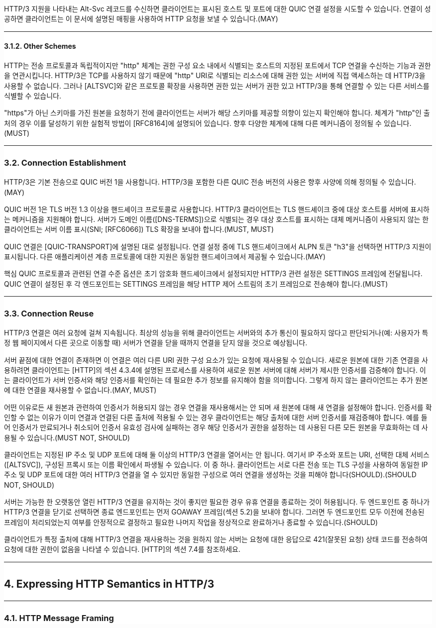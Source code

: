 HTTP/3 지원을 나타내는 Alt-Svc 레코드를 수신하면 클라이언트는 표시된 호스트 및 포트에 대한 QUIC 연결 설정을 시도할 수 있습니다. 연결이 성공하면 클라이언트는 이 문서에 설명된 매핑을 사용하여 HTTP 요청을 보낼 수 있습니다.\(MAY\)

---
#### **3.1.2.  Other Schemes**

HTTP는 전송 프로토콜과 독립적이지만 "http" 체계는 권한 구성 요소 내에서 식별되는 호스트의 지정된 포트에서 TCP 연결을 수신하는 기능과 권한을 연관시킵니다. HTTP/3은 TCP를 사용하지 않기 때문에 "http" URI로 식별되는 리소스에 대해 권한 있는 서버에 직접 액세스하는 데 HTTP/3을 사용할 수 없습니다. 그러나 \[ALTSVC\]와 같은 프로토콜 확장을 사용하면 권한 있는 서버가 권한 있고 HTTP/3을 통해 연결할 수 있는 다른 서비스를 식별할 수 있습니다.

"https"가 아닌 스키마를 가진 원본을 요청하기 전에 클라이언트는 서버가 해당 스키마를 제공할 의향이 있는지 확인해야 합니다. 체계가 "http"인 출처의 경우 이를 달성하기 위한 실험적 방법이 \[RFC8164\]에 설명되어 있습니다. 향후 다양한 체계에 대해 다른 메커니즘이 정의될 수 있습니다.\(MUST\)

---
### **3.2.  Connection Establishment**

HTTP/3은 기본 전송으로 QUIC 버전 1을 사용합니다. HTTP/3을 포함한 다른 QUIC 전송 버전의 사용은 향후 사양에 의해 정의될 수 있습니다.\(MAY\)

QUIC 버전 1은 TLS 버전 1.3 이상을 핸드셰이크 프로토콜로 사용합니다. HTTP/3 클라이언트는 TLS 핸드셰이크 중에 대상 호스트를 서버에 표시하는 메커니즘을 지원해야 합니다. 서버가 도메인 이름\(\[DNS-TERMS\]\)으로 식별되는 경우 대상 호스트를 표시하는 대체 메커니즘이 사용되지 않는 한 클라이언트는 서버 이름 표시\(SNI; \[RFC6066\]\) TLS 확장을 보내야 합니다.\(MUST, MUST\)

QUIC 연결은 \[QUIC-TRANSPORT\]에 설명된 대로 설정됩니다. 연결 설정 중에 TLS 핸드셰이크에서 ALPN 토큰 "h3"을 선택하면 HTTP/3 지원이 표시됩니다. 다른 애플리케이션 계층 프로토콜에 대한 지원은 동일한 핸드셰이크에서 제공될 수 있습니다.\(MAY\)

핵심 QUIC 프로토콜과 관련된 연결 수준 옵션은 초기 암호화 핸드셰이크에서 설정되지만 HTTP/3 관련 설정은 SETTINGS 프레임에 전달됩니다. QUIC 연결이 설정된 후 각 엔드포인트는 SETTINGS 프레임을 해당 HTTP 제어 스트림의 초기 프레임으로 전송해야 합니다.\(MUST\)

---
### **3.3.  Connection Reuse**

HTTP/3 연결은 여러 요청에 걸쳐 지속됩니다. 최상의 성능을 위해 클라이언트는 서버와의 추가 통신이 필요하지 않다고 판단되거나\(예: 사용자가 특정 웹 페이지에서 다른 곳으로 이동할 때\) 서버가 연결을 닫을 때까지 연결을 닫지 않을 것으로 예상됩니다.

서버 끝점에 대한 연결이 존재하면 이 연결은 여러 다른 URI 권한 구성 요소가 있는 요청에 재사용될 수 있습니다. 새로운 원본에 대한 기존 연결을 사용하려면 클라이언트는 \[HTTP\]의 섹션 4.3.4에 설명된 프로세스를 사용하여 새로운 원본 서버에 대해 서버가 제시한 인증서를 검증해야 합니다. 이는 클라이언트가 서버 인증서와 해당 인증서를 확인하는 데 필요한 추가 정보를 유지해야 함을 의미합니다. 그렇게 하지 않는 클라이언트는 추가 원본에 대한 연결을 재사용할 수 없습니다.\(MAY, MUST\)

어떤 이유로든 새 원본과 관련하여 인증서가 허용되지 않는 경우 연결을 재사용해서는 안 되며 새 원본에 대해 새 연결을 설정해야 합니다. 인증서를 확인할 수 없는 이유가 이미 연결과 연결된 다른 출처에 적용될 수 있는 경우 클라이언트는 해당 출처에 대한 서버 인증서를 재검증해야 합니다. 예를 들어 인증서가 만료되거나 취소되어 인증서 유효성 검사에 실패하는 경우 해당 인증서가 권한을 설정하는 데 사용된 다른 모든 원본을 무효화하는 데 사용될 수 있습니다.\(MUST NOT, SHOULD\)

클라이언트는 지정된 IP 주소 및 UDP 포트에 대해 둘 이상의 HTTP/3 연결을 열어서는 안 됩니다. 여기서 IP 주소와 포트는 URI, 선택한 대체 서비스\(\[ALTSVC\]\), 구성된 프록시 또는 이름 확인에서 파생될 수 있습니다. 이 중 하나. 클라이언트는 서로 다른 전송 또는 TLS 구성을 사용하여 동일한 IP 주소 및 UDP 포트에 대한 여러 HTTP/3 연결을 열 수 있지만 동일한 구성으로 여러 연결을 생성하는 것을 피해야 합니다\(SHOULD\).\(SHOULD NOT, SHOULD\)

서버는 가능한 한 오랫동안 열린 HTTP/3 연결을 유지하는 것이 좋지만 필요한 경우 유휴 연결을 종료하는 것이 허용됩니다. 두 엔드포인트 중 하나가 HTTP/3 연결을 닫기로 선택하면 종료 엔드포인트는 먼저 GOAWAY 프레임\(섹션 5.2\)을 보내야 합니다. 그러면 두 엔드포인트 모두 이전에 전송된 프레임이 처리되었는지 여부를 안정적으로 결정하고 필요한 나머지 작업을 정상적으로 완료하거나 종료할 수 있습니다.\(SHOULD\)

클라이언트가 특정 출처에 대해 HTTP/3 연결을 재사용하는 것을 원하지 않는 서버는 요청에 대한 응답으로 421\(잘못된 요청\) 상태 코드를 전송하여 요청에 대한 권한이 없음을 나타낼 수 있습니다. \[HTTP\]의 섹션 7.4를 참조하세요.

---
## **4.  Expressing HTTP Semantics in HTTP/3**
---
### **4.1.  HTTP Message Framing**
